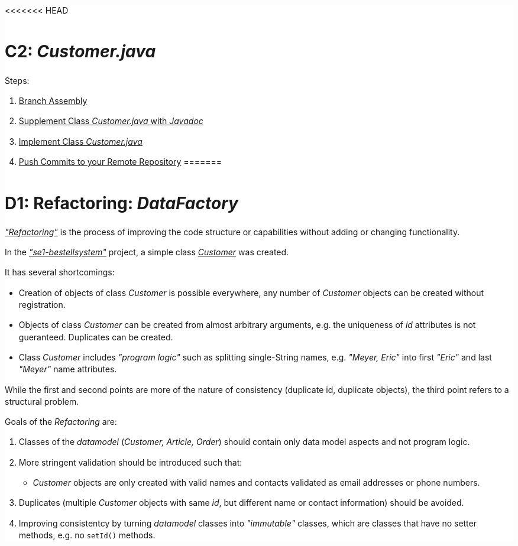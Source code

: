 <<<<<<< HEAD
# C2: *Customer.java*

Steps:

1. [Branch Assembly](#1-branch-assembly)

1. [Supplement Class *Customer.java* with *Javadoc*](#2-supplement-class-customerjava-with-javadoc)

1. [Implement Class *Customer.java*](#3-implement-class-customerjava)

1. [Push Commits to your Remote Repository](#4-push-commits-to-your-remote-repository)
=======
# D1: Refactoring: *DataFactory*

[*"Refactoring"*](https://refactoring.guru/refactoring) is the process of
improving the code structure or capabilities without adding or changing
functionality.

In the [*"se1-bestellsystem"*](https://github.com/sgra64/se1-bestellsystem)
project, a simple class
[*Customer*](https://github.com/sgra64/se1-bestellsystem/blob/c12-customer/src/datamodel/Customer.java)
was created.

It has several shortcomings:

- Creation of objects of class *Customer* is possible everywhere, any number
    of *Customer* objects can be created without registration.

- Objects of class *Customer* can be created from almost arbitrary arguments,
    e.g. the uniqueness of *id* attributes is not gueranteed. Duplicates
    can be created.

- Class *Customer* includes *"program logic"* such as splitting single-String
    names, e.g. *"Meyer, Eric"* into first *"Eric"* and last *"Meyer"* name
    attributes.

While the first and second points are more of the nature of consistency
(duplicate id, duplicate objects), the third point refers to a structural
problem.

Goals of the *Refactoring* are:

1. Classes of the *datamodel* (*Customer, Article, Order*) should contain
    only data model aspects and not program logic.

1. More stringent validation should be introduced such that:

    - *Customer* objects are only created with valid names and contacts
        validated as email addresses or phone numbers.

1. Duplicates (multiple *Customer* objects with same *id*, but different
    name or contact information) should be avoided.

1. Improving consistentcy by turning *datamodel* classes into *"immutable"*
    classes, which are classes that have no setter methods, e.g. no
    `setId()` methods.
